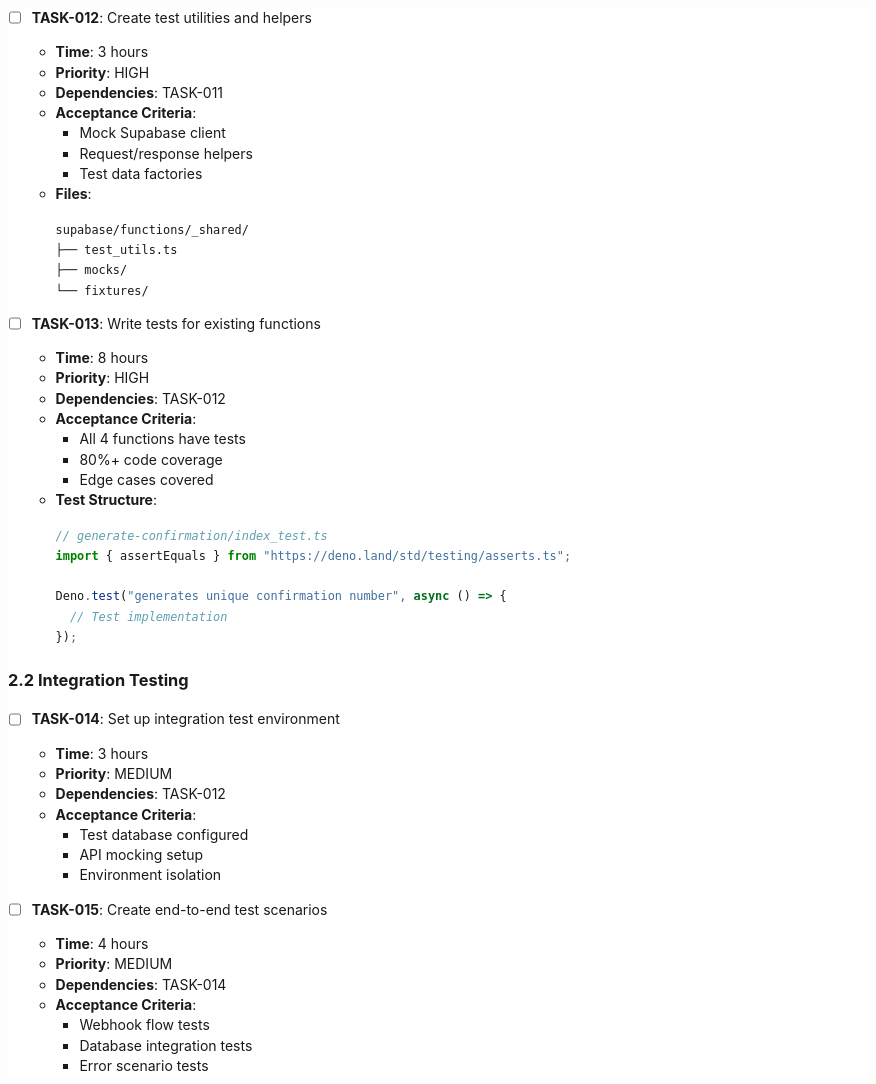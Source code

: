 - [ ] **TASK-012**: Create test utilities and helpers
  - **Time**: 3 hours
  - **Priority**: HIGH
  - **Dependencies**: TASK-011
  - **Acceptance Criteria**:
    - Mock Supabase client
    - Request/response helpers
    - Test data factories
  - **Files**:
    ```
    supabase/functions/_shared/
    ├── test_utils.ts
    ├── mocks/
    └── fixtures/
    ```

- [ ] **TASK-013**: Write tests for existing functions
  - **Time**: 8 hours
  - **Priority**: HIGH
  - **Dependencies**: TASK-012
  - **Acceptance Criteria**:
    - All 4 functions have tests
    - 80%+ code coverage
    - Edge cases covered
  - **Test Structure**:
    ```typescript
    // generate-confirmation/index_test.ts
    import { assertEquals } from "https://deno.land/std/testing/asserts.ts";
    
    Deno.test("generates unique confirmation number", async () => {
      // Test implementation
    });
    ```

### 2.2 Integration Testing

- [ ] **TASK-014**: Set up integration test environment
  - **Time**: 3 hours
  - **Priority**: MEDIUM
  - **Dependencies**: TASK-012
  - **Acceptance Criteria**:
    - Test database configured
    - API mocking setup
    - Environment isolation

- [ ] **TASK-015**: Create end-to-end test scenarios
  - **Time**: 4 hours
  - **Priority**: MEDIUM
  - **Dependencies**: TASK-014
  - **Acceptance Criteria**:
    - Webhook flow tests
    - Database integration tests
    - Error scenario tests
